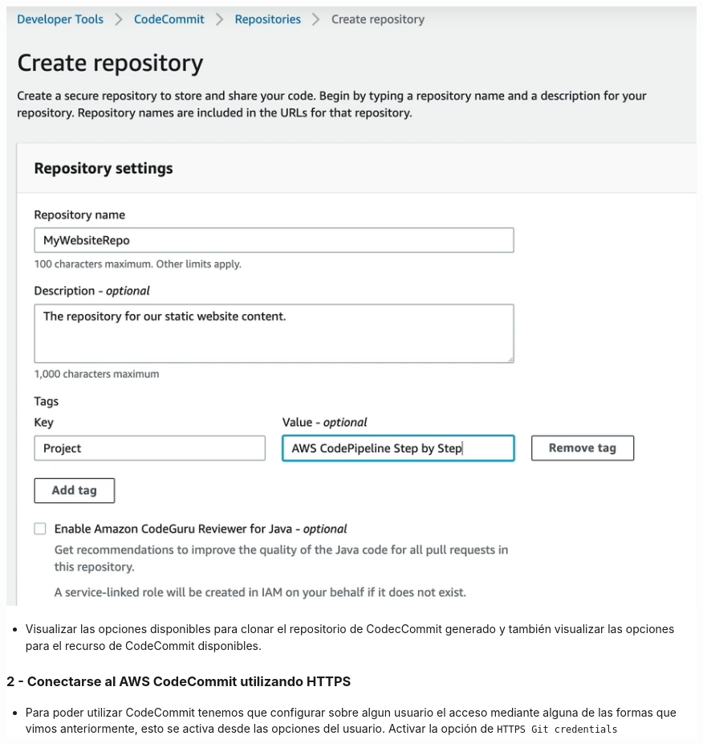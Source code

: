 <img src = "../../../Extras/Imagenes/laboratorioCodepipeline/s2(2).PNG" width=100%>
</p>

- Visualizar las opciones disponibles para clonar el repositorio de CodecCommit generado y también visualizar las opciones para el recurso de CodeCommit disponibles.

### 2 - Conectarse al AWS CodeCommit utilizando HTTPS

- Para poder utilizar CodeCommit tenemos que configurar sobre algun usuario el acceso mediante alguna de las formas que vimos anteriormente, esto se activa desde las opciones del usuario. Activar la opción de `HTTPS Git credentials`

<p align = "center">